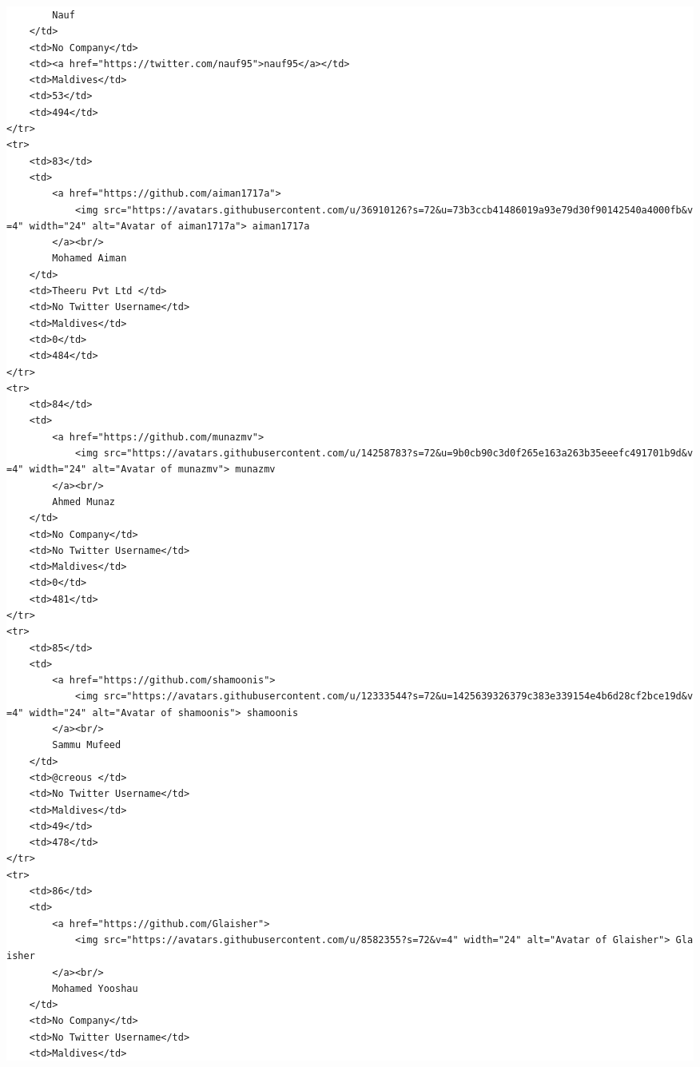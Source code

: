 			Nauf
		</td>
		<td>No Company</td>
		<td><a href="https://twitter.com/nauf95">nauf95</a></td>
		<td>Maldives</td>
		<td>53</td>
		<td>494</td>
	</tr>
	<tr>
		<td>83</td>
		<td>
			<a href="https://github.com/aiman1717a">
				<img src="https://avatars.githubusercontent.com/u/36910126?s=72&u=73b3ccb41486019a93e79d30f90142540a4000fb&v=4" width="24" alt="Avatar of aiman1717a"> aiman1717a
			</a><br/>
			Mohamed Aiman
		</td>
		<td>Theeru Pvt Ltd </td>
		<td>No Twitter Username</td>
		<td>Maldives</td>
		<td>0</td>
		<td>484</td>
	</tr>
	<tr>
		<td>84</td>
		<td>
			<a href="https://github.com/munazmv">
				<img src="https://avatars.githubusercontent.com/u/14258783?s=72&u=9b0cb90c3d0f265e163a263b35eeefc491701b9d&v=4" width="24" alt="Avatar of munazmv"> munazmv
			</a><br/>
			Ahmed Munaz
		</td>
		<td>No Company</td>
		<td>No Twitter Username</td>
		<td>Maldives</td>
		<td>0</td>
		<td>481</td>
	</tr>
	<tr>
		<td>85</td>
		<td>
			<a href="https://github.com/shamoonis">
				<img src="https://avatars.githubusercontent.com/u/12333544?s=72&u=1425639326379c383e339154e4b6d28cf2bce19d&v=4" width="24" alt="Avatar of shamoonis"> shamoonis
			</a><br/>
			Sammu Mufeed
		</td>
		<td>@creous </td>
		<td>No Twitter Username</td>
		<td>Maldives</td>
		<td>49</td>
		<td>478</td>
	</tr>
	<tr>
		<td>86</td>
		<td>
			<a href="https://github.com/Glaisher">
				<img src="https://avatars.githubusercontent.com/u/8582355?s=72&v=4" width="24" alt="Avatar of Glaisher"> Glaisher
			</a><br/>
			Mohamed Yooshau
		</td>
		<td>No Company</td>
		<td>No Twitter Username</td>
		<td>Maldives</td>